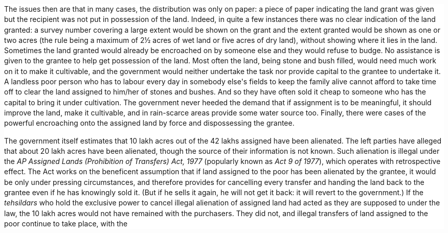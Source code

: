 The issues then are that in many cases,
the distribution was only on paper: a piece
of paper indicating the land grant was
given but the recipient was not put in
possession of the land. Indeed, in quite a
few instances there was no clear indication
of the land granted: a survey number
covering a large extent would be shown
on the grant and the extent granted would
be shown as one or two acres (the rule
being a maximum of 2½ acres of wet
land or five acres of dry land), without
showing where it lies in the land. Sometimes
the land granted would already be
encroached on by someone else and they
would refuse to budge. No assistance is
given to the grantee to help get possession
of the land. Most often the land, being
stone and bush filled, would need much
work on it to make it cultivable, and the
government would neither undertake the
task nor provide capital to the grantee to
undertake it. A landless poor person who
has to labour every day in somebody
else's fields to keep the family alive cannot
afford to take time off to clear the
land assigned to him/her of stones and
bushes. And so they have often sold it
cheap to someone who has the capital to
bring it under cultivation. The government
never heeded the demand that if assignment
is to be meaningful, it should improve
the land, make it cultivable, and in rain-scarce
areas provide some water source
too. Finally, there were cases of the powerful
encroaching onto the assigned land by
force and dispossessing the grantee.

The government itself estimates that 10
lakh acres out of the 42 lakhs assigned
have been alienated. The left parties have
alleged that about 20 lakh acres have been
alienated, though the source of their information
is not known. Such alienation
is illegal under the _AP Assigned Lands
(Prohibition of Transfers) Act, 1977_
(popularly known as _Act 9 of 1977_), which
operates with retrospective effect. The Act
works on the beneficent assumption that
if land assigned to the poor has been
alienated by the grantee, it would be only
under pressing circumstances, and therefore
provides for cancelling every transfer
and handing the land back to the grantee
even if he has knowingly sold it. (But if
he sells it again, he will not get it back:
it will revert to the government.) If the
_tehsildars_ who hold the exclusive power
to cancel illegal alienation of assigned land
had acted as they are supposed to under
the law, the 10 lakh acres would not have
remained with the purchasers. They did
not, and illegal transfers of land assigned
to the poor continue to take place, with the